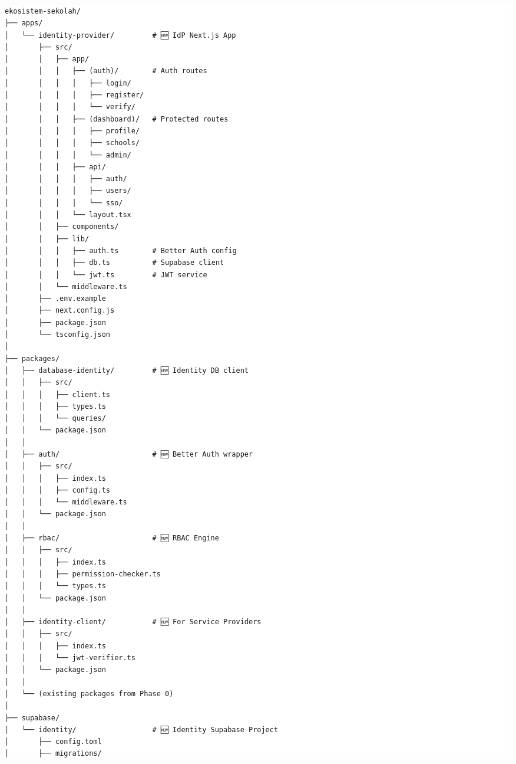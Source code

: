 ```
ekosistem-sekolah/
├── apps/
│   └── identity-provider/         # 🆕 IdP Next.js App
│       ├── src/
│       │   ├── app/
│       │   │   ├── (auth)/        # Auth routes
│       │   │   │   ├── login/
│       │   │   │   ├── register/
│       │   │   │   └── verify/
│       │   │   ├── (dashboard)/   # Protected routes
│       │   │   │   ├── profile/
│       │   │   │   ├── schools/
│       │   │   │   └── admin/
│       │   │   ├── api/
│       │   │   │   ├── auth/
│       │   │   │   ├── users/
│       │   │   │   └── sso/
│       │   │   └── layout.tsx
│       │   ├── components/
│       │   ├── lib/
│       │   │   ├── auth.ts        # Better Auth config
│       │   │   ├── db.ts          # Supabase client
│       │   │   └── jwt.ts         # JWT service
│       │   └── middleware.ts
│       ├── .env.example
│       ├── next.config.js
│       ├── package.json
│       └── tsconfig.json
│
├── packages/
│   ├── database-identity/         # 🆕 Identity DB client
│   │   ├── src/
│   │   │   ├── client.ts
│   │   │   ├── types.ts
│   │   │   └── queries/
│   │   └── package.json
│   │
│   ├── auth/                      # 🆕 Better Auth wrapper
│   │   ├── src/
│   │   │   ├── index.ts
│   │   │   ├── config.ts
│   │   │   └── middleware.ts
│   │   └── package.json
│   │
│   ├── rbac/                      # 🆕 RBAC Engine
│   │   ├── src/
│   │   │   ├── index.ts
│   │   │   ├── permission-checker.ts
│   │   │   └── types.ts
│   │   └── package.json
│   │
│   ├── identity-client/           # 🆕 For Service Providers
│   │   ├── src/
│   │   │   ├── index.ts
│   │   │   └── jwt-verifier.ts
│   │   └── package.json
│   │
│   └── (existing packages from Phase 0)
│
├── supabase/
│   └── identity/                  # 🆕 Identity Supabase Project
│       ├── config.toml
│       ├── migrations/
```